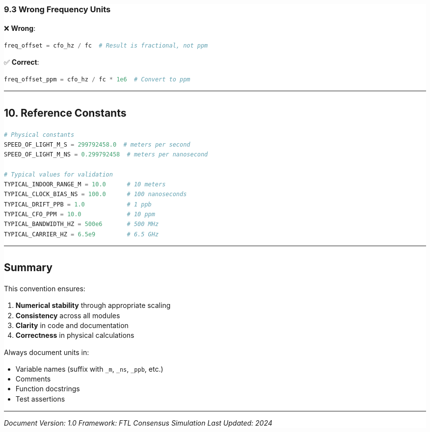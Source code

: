 ### 9.3 Wrong Frequency Units
❌ **Wrong**:
```python
freq_offset = cfo_hz / fc  # Result is fractional, not ppm
```

✅ **Correct**:
```python
freq_offset_ppm = cfo_hz / fc * 1e6  # Convert to ppm
```

---

## 10. Reference Constants

```python
# Physical constants
SPEED_OF_LIGHT_M_S = 299792458.0  # meters per second
SPEED_OF_LIGHT_M_NS = 0.299792458  # meters per nanosecond

# Typical values for validation
TYPICAL_INDOOR_RANGE_M = 10.0      # 10 meters
TYPICAL_CLOCK_BIAS_NS = 100.0      # 100 nanoseconds
TYPICAL_DRIFT_PPB = 1.0            # 1 ppb
TYPICAL_CFO_PPM = 10.0             # 10 ppm
TYPICAL_BANDWIDTH_HZ = 500e6       # 500 MHz
TYPICAL_CARRIER_HZ = 6.5e9         # 6.5 GHz
```

---

## Summary

This convention ensures:
1. **Numerical stability** through appropriate scaling
2. **Consistency** across all modules
3. **Clarity** in code and documentation
4. **Correctness** in physical calculations

Always document units in:
- Variable names (suffix with `_m`, `_ns`, `_ppb`, etc.)
- Comments
- Function docstrings
- Test assertions

---

*Document Version: 1.0*
*Framework: FTL Consensus Simulation*
*Last Updated: 2024*